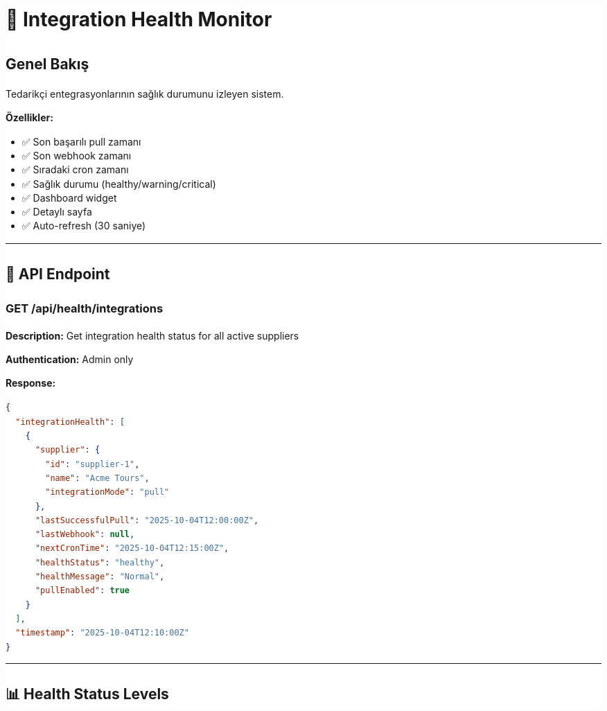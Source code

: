 # 🔌 Integration Health Monitor

## Genel Bakış

Tedarikçi entegrasyonlarının sağlık durumunu izleyen sistem.

**Özellikler:**
- ✅ Son başarılı pull zamanı
- ✅ Son webhook zamanı
- ✅ Sıradaki cron zamanı
- ✅ Sağlık durumu (healthy/warning/critical)
- ✅ Dashboard widget
- ✅ Detaylı sayfa
- ✅ Auto-refresh (30 saniye)

---

## 🎯 API Endpoint

### GET /api/health/integrations

**Description:** Get integration health status for all active suppliers

**Authentication:** Admin only

**Response:**
```json
{
  "integrationHealth": [
    {
      "supplier": {
        "id": "supplier-1",
        "name": "Acme Tours",
        "integrationMode": "pull"
      },
      "lastSuccessfulPull": "2025-10-04T12:00:00Z",
      "lastWebhook": null,
      "nextCronTime": "2025-10-04T12:15:00Z",
      "healthStatus": "healthy",
      "healthMessage": "Normal",
      "pullEnabled": true
    }
  ],
  "timestamp": "2025-10-04T12:10:00Z"
}
```

---

## 📊 Health Status Levels
